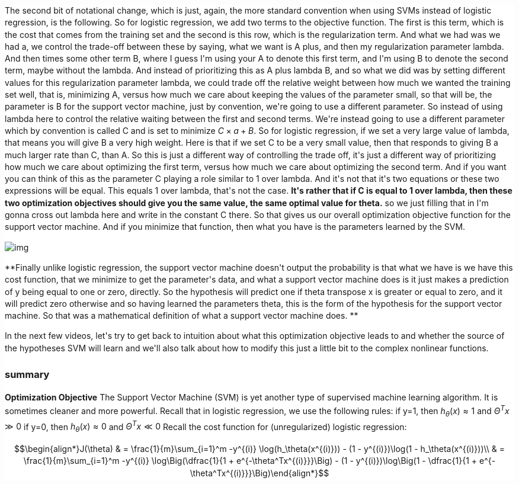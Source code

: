 The second bit of notational change, which is just, again, the more standard convention when using SVMs instead of logistic regression, is the following. So for logistic regression, we add two terms to the objective function. The first is this term, which is the cost that comes from the training set and the second is this row, which is the regularization term. And what we had was we had a, we control the trade-off between these by saying, what we want is A plus, and then my regularization parameter lambda. And then times some other term B, where I guess I'm using your A to denote this first term, and I'm using B to denote the second term, maybe without the lambda. And instead of prioritizing this as A plus lambda B, and so what we did was by setting different values for this regularization parameter lambda, we could trade off the relative weight between how much we wanted the training set well, that is, minimizing A, versus how much we care about keeping the values of the parameter small, so that will be, the parameter is B for the support vector machine, just by convention, we're going to use a different parameter. So instead of using lambda here to control the relative waiting between the first and second terms. We're instead going to use a different parameter which by convention is called C and is set to minimize $C \times a + B$. So for logistic regression, if we set a very large value of lambda, that means you will give B a very high weight. Here is that if we set C to be a very small value, then that responds to giving B a much larger rate than C, than A. So this is just a different way of controlling the trade off, it's just a different way of prioritizing how much we care about optimizing the first term, versus how much we care about optimizing the second term. And if you want you can think of this as the parameter C playing a role similar to 1 over lambda. And it's not that it's two equations or these two expressions will be equal. This equals 1 over lambda, that's not the case. **It's rather that if C is equal to 1 over lambda, then these two optimization objectives should give you the same value, the same optimal value for theta.** so we just filling that in I'm gonna cross out lambda here and write in the constant C there. So that gives us our overall optimization objective function for the support vector machine. And if you minimize that function, then what you have is the parameters learned by the SVM. 

![img](http://q3rrj5fj6.bkt.clouddn.com/gitpage/ml-andrew-ng/12/9.png)

**Finally unlike logistic regression, the support vector machine doesn't output the probability is that what we have is we have this cost function, that we minimize to get the parameter's data, and what a support vector machine does is it just makes a prediction of y being equal to one or zero, directly. So the hypothesis will predict one if theta transpose x is greater or equal to zero, and it will predict zero otherwise and so having learned the parameters theta, this is the form of the hypothesis for the support vector machine. So that was a mathematical definition of what a support vector machine does. **

In the next few videos, let's try to get back to intuition about what this optimization objective leads to and whether the source of the hypotheses SVM will learn and we'll also talk about how to modify this just a little bit to the complex nonlinear functions.

### summary

**Optimization Objective**
The Support Vector Machine (SVM) is yet another type of supervised machine learning algorithm. It is sometimes cleaner and more powerful. 
Recall that in logistic regression, we use the following rules: 
if y=1, then $h_\theta(x) \approx 1$ and $\Theta^Tx \gg 0$ 
if y=0, then $h_\theta(x) \approx 0$ and $\Theta^Tx \ll 0$ 
Recall the cost function for (unregularized) logistic regression: 

$$\begin{align*}J(\theta) & = \frac{1}{m}\sum_{i=1}^m -y^{(i)} \log(h_\theta(x^{(i)})) - (1 - y^{(i)})\log(1 - h_\theta(x^{(i)}))\\ & = \frac{1}{m}\sum_{i=1}^m -y^{(i)} \log\Big(\dfrac{1}{1 + e^{-\theta^Tx^{(i)}}}\Big) - (1 - y^{(i)})\log\Big(1 - \dfrac{1}{1 + e^{-\theta^Tx^{(i)}}}\Big)\end{align*}$$ 
